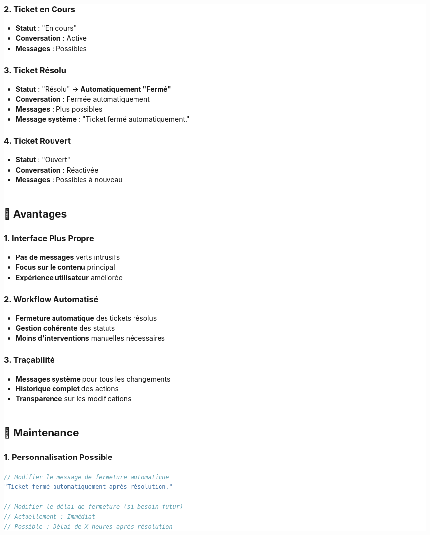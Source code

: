 ### **2. Ticket en Cours**
- **Statut** : "En cours"
- **Conversation** : Active
- **Messages** : Possibles

### **3. Ticket Résolu**
- **Statut** : "Résolu" → **Automatiquement "Fermé"**
- **Conversation** : Fermée automatiquement
- **Messages** : Plus possibles
- **Message système** : "Ticket fermé automatiquement."

### **4. Ticket Rouvert**
- **Statut** : "Ouvert"
- **Conversation** : Réactivée
- **Messages** : Possibles à nouveau

---

## 🚀 **Avantages**

### **1. Interface Plus Propre**
- **Pas de messages** verts intrusifs
- **Focus sur le contenu** principal
- **Expérience utilisateur** améliorée

### **2. Workflow Automatisé**
- **Fermeture automatique** des tickets résolus
- **Gestion cohérente** des statuts
- **Moins d'interventions** manuelles nécessaires

### **3. Traçabilité**
- **Messages système** pour tous les changements
- **Historique complet** des actions
- **Transparence** sur les modifications

---

## 🔧 **Maintenance**

### **1. Personnalisation Possible**
```php
// Modifier le message de fermeture automatique
"Ticket fermé automatiquement après résolution."

// Modifier le délai de fermeture (si besoin futur)
// Actuellement : Immédiat
// Possible : Délai de X heures après résolution
```
